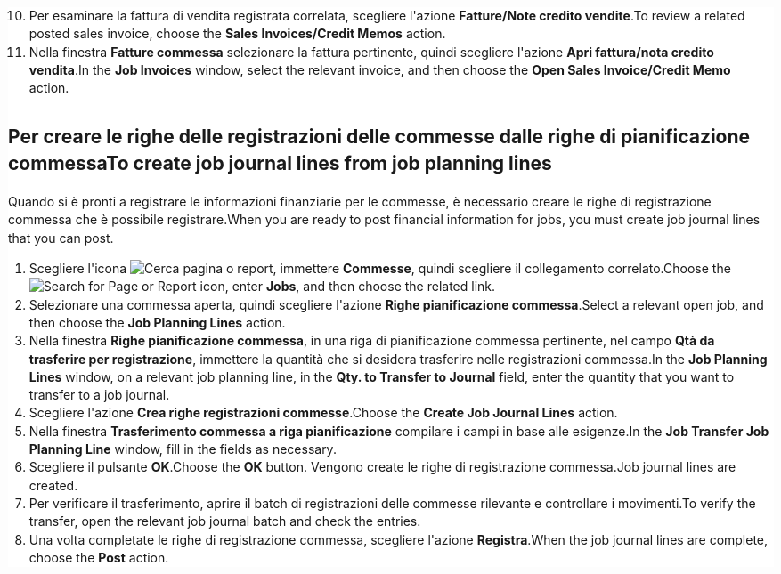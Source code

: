 10. <span data-ttu-id="8fe5c-141">Per esaminare la fattura di vendita registrata correlata, scegliere l'azione **Fatture/Note credito vendite**.</span><span class="sxs-lookup"><span data-stu-id="8fe5c-141">To review a related posted sales invoice, choose the **Sales Invoices/Credit Memos** action.</span></span>  
11. <span data-ttu-id="8fe5c-142">Nella finestra **Fatture commessa** selezionare la fattura pertinente, quindi scegliere l'azione **Apri fattura/nota credito vendita**.</span><span class="sxs-lookup"><span data-stu-id="8fe5c-142">In the **Job Invoices** window, select the relevant invoice, and then choose the **Open Sales Invoice/Credit Memo** action.</span></span>         

## <a name="to-create-job-journal-lines-from-job-planning-lines"></a><span data-ttu-id="8fe5c-143">Per creare le righe delle registrazioni delle commesse dalle righe di pianificazione commessa</span><span class="sxs-lookup"><span data-stu-id="8fe5c-143">To create job journal lines from job planning lines</span></span>
<span data-ttu-id="8fe5c-144">Quando si è pronti a registrare le informazioni finanziarie per le commesse, è necessario creare le righe di registrazione commessa che è possibile registrare.</span><span class="sxs-lookup"><span data-stu-id="8fe5c-144">When you are ready to post financial information for jobs, you must create job journal lines that you can post.</span></span>

1. <span data-ttu-id="8fe5c-145">Scegliere l'icona ![Cerca pagina o report](media/ui-search/search_small.png "icona Cerca pagina o report"), immettere **Commesse**, quindi scegliere il collegamento correlato.</span><span class="sxs-lookup"><span data-stu-id="8fe5c-145">Choose the ![Search for Page or Report](media/ui-search/search_small.png "Search for Page or Report icon") icon, enter **Jobs**, and then choose the related link.</span></span>  
2. <span data-ttu-id="8fe5c-146">Selezionare una commessa aperta, quindi scegliere l'azione **Righe pianificazione commessa**.</span><span class="sxs-lookup"><span data-stu-id="8fe5c-146">Select a relevant open job, and then choose the **Job Planning Lines** action.</span></span>  
3. <span data-ttu-id="8fe5c-147">Nella finestra **Righe pianificazione commessa**, in una riga di pianificazione commessa pertinente, nel campo **Qtà da trasferire per registrazione**, immettere la quantità che si desidera trasferire nelle registrazioni commessa.</span><span class="sxs-lookup"><span data-stu-id="8fe5c-147">In the **Job Planning Lines** window, on a relevant job planning line, in the **Qty. to Transfer to Journal** field, enter the quantity that you want to transfer to a job journal.</span></span>  
4. <span data-ttu-id="8fe5c-148">Scegliere l'azione **Crea righe registrazioni commesse**.</span><span class="sxs-lookup"><span data-stu-id="8fe5c-148">Choose the **Create Job Journal Lines** action.</span></span>
5. <span data-ttu-id="8fe5c-149">Nella finestra **Trasferimento commessa a riga pianificazione** compilare i campi in base alle esigenze.</span><span class="sxs-lookup"><span data-stu-id="8fe5c-149">In the **Job Transfer Job Planning Line** window, fill in the fields as necessary.</span></span>  
6. <span data-ttu-id="8fe5c-150">Scegliere il pulsante **OK**.</span><span class="sxs-lookup"><span data-stu-id="8fe5c-150">Choose the **OK** button.</span></span> <span data-ttu-id="8fe5c-151">Vengono create le righe di registrazione commessa.</span><span class="sxs-lookup"><span data-stu-id="8fe5c-151">Job journal lines are created.</span></span>
7. <span data-ttu-id="8fe5c-152">Per verificare il trasferimento, aprire il batch di registrazioni delle commesse rilevante e controllare i movimenti.</span><span class="sxs-lookup"><span data-stu-id="8fe5c-152">To verify the transfer, open the relevant job journal batch and check the entries.</span></span>  
8. <span data-ttu-id="8fe5c-153">Una volta completate le righe di registrazione commessa, scegliere l'azione **Registra**.</span><span class="sxs-lookup"><span data-stu-id="8fe5c-153">When the job journal lines are complete, choose the **Post** action.</span></span>  
